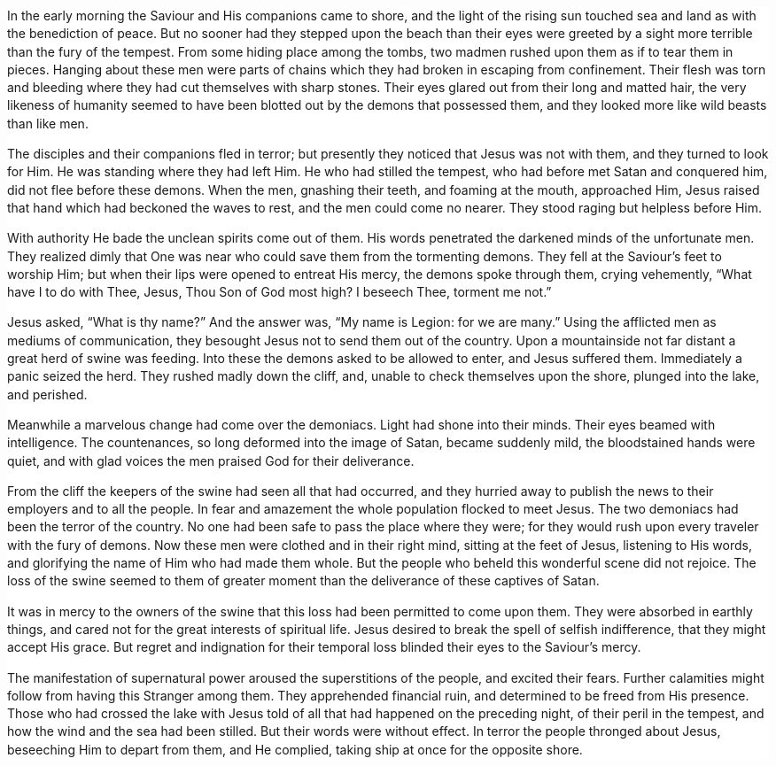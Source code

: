 In the early morning the Saviour and His companions came to shore, and the light of the rising sun touched sea and land as with the benediction of peace. But no sooner had they stepped upon the beach than their eyes were greeted by a sight more terrible than the fury of the tempest. From some hiding place among the tombs, two madmen rushed upon them as if to tear them in pieces. Hanging about these men were parts of chains which they had broken in escaping from confinement. Their flesh was torn and bleeding where they had cut themselves with sharp stones. Their eyes glared out from their long and matted hair, the very likeness of humanity seemed to have been blotted out by the demons that possessed them, and they looked more like wild beasts than like men.

The disciples and their companions fled in terror; but presently they noticed that Jesus was not with them, and they turned to look for Him. He was standing where they had left Him. He who had stilled the tempest, who had before met Satan and conquered him, did not flee before these demons. When the men, gnashing their teeth, and foaming at the mouth, approached Him, Jesus raised that hand which had beckoned the waves to rest, and the men could come no nearer. They stood raging but helpless before Him.

With authority He bade the unclean spirits come out of them. His words penetrated the darkened minds of the unfortunate men. They realized dimly that One was near who could save them from the tormenting demons. They fell at the Saviour’s feet to worship Him; but when their lips were opened to entreat His mercy, the demons spoke through them, crying vehemently, “What have I to do with Thee, Jesus, Thou Son of God most high? I beseech Thee, torment me not.”

Jesus asked, “What is thy name?” And the answer was, “My name is Legion: for we are many.” Using the afflicted men as mediums of communication, they besought Jesus not to send them out of the country. Upon a mountainside not far distant a great herd of swine was feeding. Into these the demons asked to be allowed to enter, and Jesus suffered them. Immediately a panic seized the herd. They rushed madly down the cliff, and, unable to check themselves upon the shore, plunged into the lake, and perished.

Meanwhile a marvelous change had come over the demoniacs. Light had shone into their minds. Their eyes beamed with intelligence. The countenances, so long deformed into the image of Satan, became suddenly mild, the bloodstained hands were quiet, and with glad voices the men praised God for their deliverance.

From the cliff the keepers of the swine had seen all that had occurred, and they hurried away to publish the news to their employers and to all the people. In fear and amazement the whole population flocked to meet Jesus. The two demoniacs had been the terror of the country. No one had been safe to pass the place where they were; for they would rush upon every traveler with the fury of demons. Now these men were clothed and in their right mind, sitting at the feet of Jesus, listening to His words, and glorifying the name of Him who had made them whole. But the people who beheld this wonderful scene did not rejoice. The loss of the swine seemed to them of greater moment than the deliverance of these captives of Satan.

It was in mercy to the owners of the swine that this loss had been permitted to come upon them. They were absorbed in earthly things, and cared not for the great interests of spiritual life. Jesus desired to break the spell of selfish indifference, that they might accept His grace. But regret and indignation for their temporal loss blinded their eyes to the Saviour’s mercy.

The manifestation of supernatural power aroused the superstitions of the people, and excited their fears. Further calamities might follow from having this Stranger among them. They apprehended financial ruin, and determined to be freed from His presence. Those who had crossed the lake with Jesus told of all that had happened on the preceding night, of their peril in the tempest, and how the wind and the sea had been stilled. But their words were without effect. In terror the people thronged about Jesus, beseeching Him to depart from them, and He complied, taking ship at once for the opposite shore.
